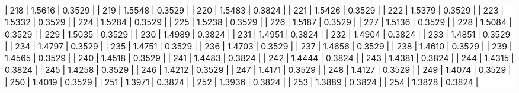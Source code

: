 | 218 | 1.5616 | 0.3529 |
| 219 | 1.5548 | 0.3529 |
| 220 | 1.5483 | 0.3824 |
| 221 | 1.5426 | 0.3529 |
| 222 | 1.5379 | 0.3529 |
| 223 | 1.5332 | 0.3529 |
| 224 | 1.5284 | 0.3529 |
| 225 | 1.5238 | 0.3529 |
| 226 | 1.5187 | 0.3529 |
| 227 | 1.5136 | 0.3529 |
| 228 | 1.5084 | 0.3529 |
| 229 | 1.5035 | 0.3529 |
| 230 | 1.4989 | 0.3824 |
| 231 | 1.4951 | 0.3824 |
| 232 | 1.4904 | 0.3824 |
| 233 | 1.4851 | 0.3529 |
| 234 | 1.4797 | 0.3529 |
| 235 | 1.4751 | 0.3529 |
| 236 | 1.4703 | 0.3529 |
| 237 | 1.4656 | 0.3529 |
| 238 | 1.4610 | 0.3529 |
| 239 | 1.4565 | 0.3529 |
| 240 | 1.4518 | 0.3529 |
| 241 | 1.4483 | 0.3824 |
| 242 | 1.4444 | 0.3824 |
| 243 | 1.4381 | 0.3824 |
| 244 | 1.4315 | 0.3824 |
| 245 | 1.4258 | 0.3529 |
| 246 | 1.4212 | 0.3529 |
| 247 | 1.4171 | 0.3529 |
| 248 | 1.4127 | 0.3529 |
| 249 | 1.4074 | 0.3529 |
| 250 | 1.4019 | 0.3529 |
| 251 | 1.3971 | 0.3824 |
| 252 | 1.3936 | 0.3824 |
| 253 | 1.3889 | 0.3824 |
| 254 | 1.3828 | 0.3824 |